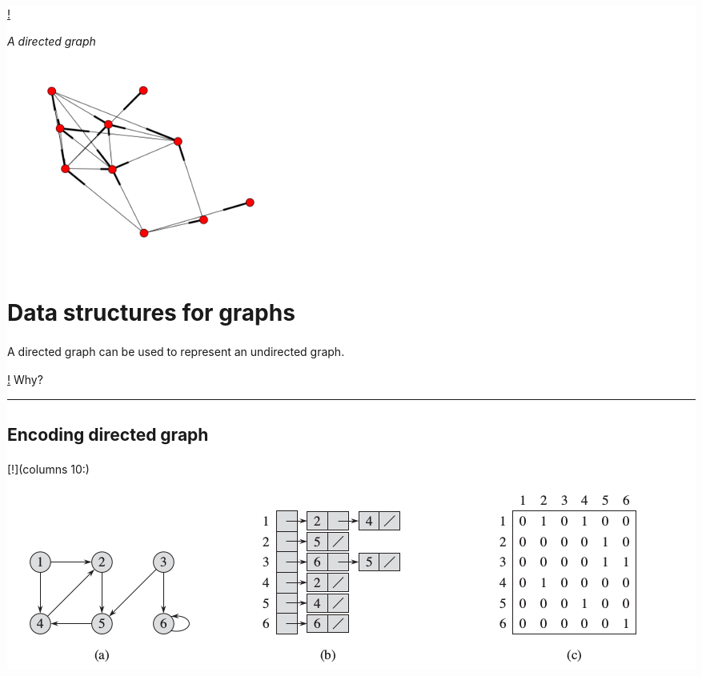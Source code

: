 
[!](split)

_A directed graph_

<img src="directed.png" height=250px></img>

# Data structures for graphs

A directed graph can be used to represent an undirected graph.

[!](note) Why?

---

## Encoding directed graph

[!](columns 10:)

<img src="directed-graph.png"></img>
